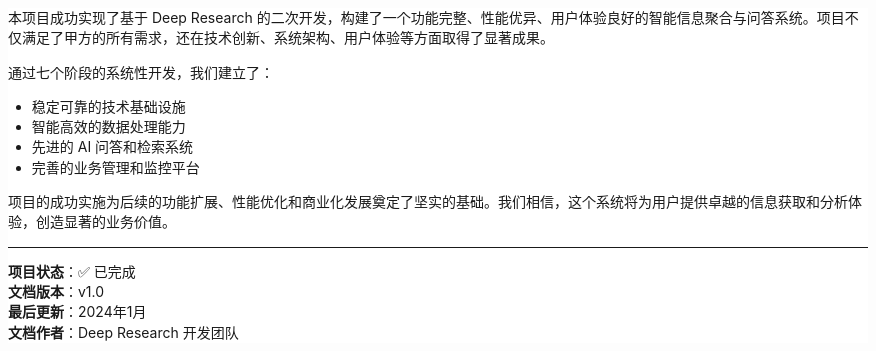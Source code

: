 本项目成功实现了基于 Deep Research 的二次开发，构建了一个功能完整、性能优异、用户体验良好的智能信息聚合与问答系统。项目不仅满足了甲方的所有需求，还在技术创新、系统架构、用户体验等方面取得了显著成果。

通过七个阶段的系统性开发，我们建立了：
- 稳定可靠的技术基础设施
- 智能高效的数据处理能力
- 先进的 AI 问答和检索系统
- 完善的业务管理和监控平台

项目的成功实施为后续的功能扩展、性能优化和商业化发展奠定了坚实的基础。我们相信，这个系统将为用户提供卓越的信息获取和分析体验，创造显著的业务价值。

---

**项目状态**：✅ 已完成  
**文档版本**：v1.0  
**最后更新**：2024年1月  
**文档作者**：Deep Research 开发团队